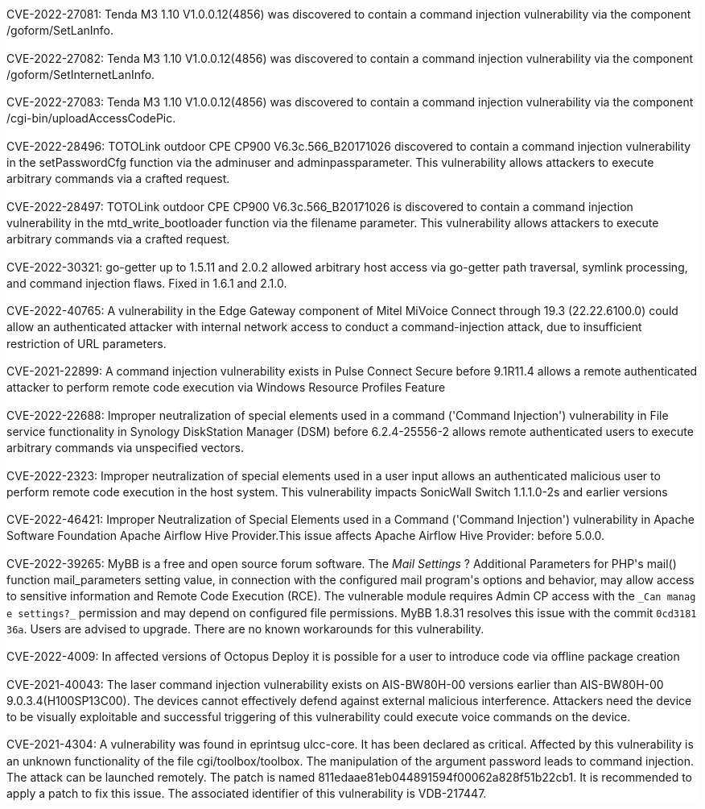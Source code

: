 CVE-2022-27081: Tenda M3 1.10 V1.0.0.12(4856) was discovered to contain a command injection vulnerability via the component /goform/SetLanInfo.

CVE-2022-27082: Tenda M3 1.10 V1.0.0.12(4856) was discovered to contain a command injection vulnerability via the component /goform/SetInternetLanInfo.

CVE-2022-27083: Tenda M3 1.10 V1.0.0.12(4856) was discovered to contain a command injection vulnerability via the component /cgi-bin/uploadAccessCodePic.

CVE-2022-28496: TOTOLink outdoor CPE CP900 V6.3c.566_B20171026 discovered to contain a command injection vulnerability in the setPasswordCfg function via the adminuser and adminpassparameter. This vulnerability allows attackers to execute arbitrary commands via a crafted request.

CVE-2022-28497: TOTOLink outdoor CPE CP900 V6.3c.566_B20171026 is discovered to contain a command injection vulnerability in the mtd_write_bootloader function via the filename parameter. This vulnerability allows attackers to execute arbitrary commands via a crafted request.

CVE-2022-30321: go-getter up to 1.5.11 and 2.0.2 allowed arbitrary host access via go-getter path traversal, symlink processing, and command injection flaws. Fixed in 1.6.1 and 2.1.0.

CVE-2022-40765: A vulnerability in the Edge Gateway component of Mitel MiVoice Connect through 19.3 (22.22.6100.0) could allow an authenticated attacker with internal network access to conduct a command-injection attack, due to insufficient restriction of URL parameters.

CVE-2021-22899: A command injection vulnerability exists in Pulse Connect Secure before 9.1R11.4 allows a remote authenticated attacker to perform remote code execution via Windows Resource Profiles Feature

CVE-2022-22688: Improper neutralization of special elements used in a command ('Command Injection') vulnerability in File service functionality in Synology DiskStation Manager (DSM) before 6.2.4-25556-2 allows remote authenticated users to execute arbitrary commands via unspecified vectors.

CVE-2022-2323: Improper neutralization of special elements used in a user input allows an authenticated malicious user to perform remote code execution in the host system. This vulnerability impacts SonicWall Switch 1.1.1.0-2s and earlier versions

CVE-2022-46421: Improper Neutralization of Special Elements used in a Command ('Command Injection') vulnerability in Apache Software Foundation Apache Airflow Hive Provider.This issue affects Apache Airflow Hive Provider: before 5.0.0. 

CVE-2022-39265: MyBB is a free and open source forum software. The _Mail Settings_ ? Additional Parameters for PHP's mail() function mail_parameters setting value, in connection with the configured mail program's options and behavior, may allow access to sensitive information and Remote Code Execution (RCE). The vulnerable module requires Admin CP access with the `_Can manage settings?_` permission and may depend on configured file permissions. MyBB 1.8.31 resolves this issue with the commit `0cd318136a`. Users are advised to upgrade. There are no known workarounds for this vulnerability.

CVE-2022-4009: In affected versions of Octopus Deploy it is possible for a user to introduce code via offline package creation

CVE-2021-40043: The laser command injection vulnerability exists on AIS-BW80H-00 versions earlier than AIS-BW80H-00 9.0.3.4(H100SP13C00). The devices cannot effectively defend against external malicious interference. Attackers need the device to be visually exploitable and successful triggering of this vulnerability could execute voice commands on the device.

CVE-2021-4304: A vulnerability was found in eprintsug ulcc-core. It has been declared as critical. Affected by this vulnerability is an unknown functionality of the file cgi/toolbox/toolbox. The manipulation of the argument password leads to command injection. The attack can be launched remotely. The patch is named 811edaae81eb044891594f00062a828f51b22cb1. It is recommended to apply a patch to fix this issue. The associated identifier of this vulnerability is VDB-217447.
